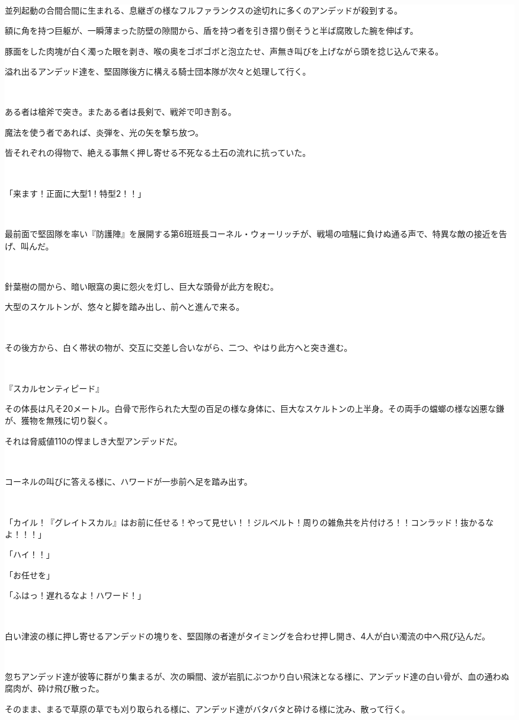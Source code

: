 並列起動の合間合間に生まれる、息継ぎの様なフルファランクスの途切れに多くのアンデッドが殺到する。

額に角を持つ巨躯が、一瞬薄まった防壁の隙間から、盾を持つ者を引き摺り倒そうと半ば腐敗した腕を伸ばす。

豚面をした肉塊が白く濁った眼を剥き、喉の奥をゴボゴボと泡立たせ、声無き叫びを上げながら頭を捻じ込んで来る。

溢れ出るアンデッド達を、堅固隊後方に構える騎士団本隊が次々と処理して行く。

&nbsp;

ある者は槍斧で突き。またある者は長剣で、戦斧で叩き割る。

魔法を使う者であれば、炎弾を、光の矢を撃ち放つ。

皆それぞれの得物で、絶える事無く押し寄せる不死なる土石の流れに抗っていた。

&nbsp;

「来ます！正面に大型1！特型2！！」

&nbsp;

最前面で堅固隊を率い『防護陣』を展開する第6班班長コーネル・ウォーリッチが、戦場の喧騒に負けぬ通る声で、特異な敵の接近を告げ、叫んだ。

&nbsp;

針葉樹の間から、暗い眼窩の奥に怨火を灯し、巨大な頭骨が此方を睨む。

大型のスケルトンが、悠々と脚を踏み出し、前へと進んで来る。

&nbsp;

その後方から、白く帯状の物が、交互に交差し合いながら、二つ、やはり此方へと突き進む。

&nbsp;

『スカルセンティピード』

その体長は凡そ20メートル。白骨で形作られた大型の百足の様な身体に、巨大なスケルトンの上半身。その両手の蟷螂の様な凶悪な鎌が、獲物を無残に切り裂く。

それは脅威値110の悍ましき大型アンデッドだ。

&nbsp;

コーネルの叫びに答える様に、ハワードが一歩前へ足を踏み出す。

&nbsp;

「カイル！『グレイトスカル』はお前に任せる！やって見せい！！ジルベルト！周りの雑魚共を片付けろ！！コンラッド！抜かるなよ！！！」

「ハイ！！」

「お任せを」

「ふはっ！遅れるなよ！ハワード！」

&nbsp;

白い津波の様に押し寄せるアンデッドの塊りを、堅固隊の者達がタイミングを合わせ押し開き、4人が白い濁流の中へ飛び込んだ。

&nbsp;

忽ちアンデッド達が彼等に群がり集まるが、次の瞬間、波が岩肌にぶつかり白い飛沫となる様に、アンデッド達の白い骨が、血の通わぬ腐肉が、砕け飛び散った。

そのまま、まるで草原の草でも刈り取られる様に、アンデッド達がバタバタと砕ける様に沈み、散って行く。

